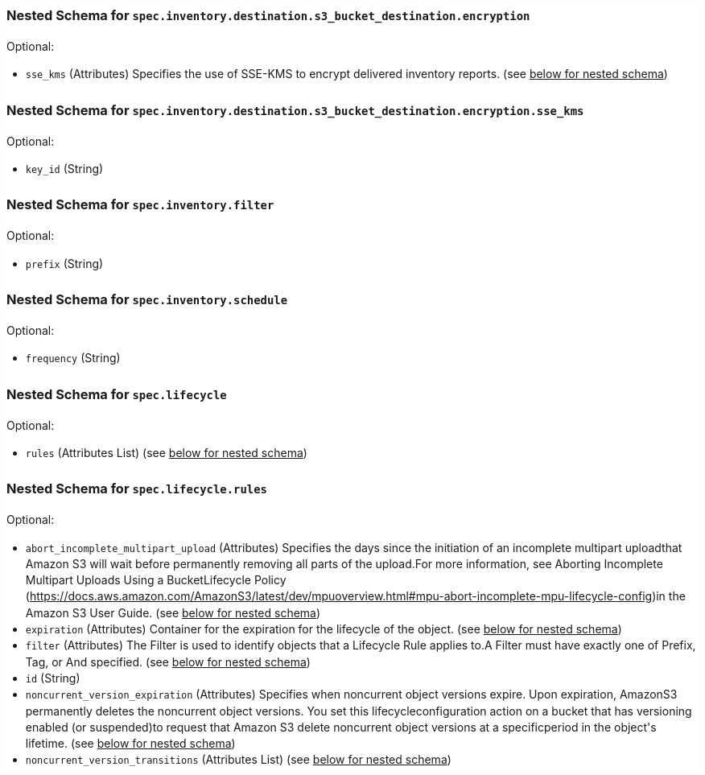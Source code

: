 <a id="nestedatt--spec--inventory--destination--s3_bucket_destination--encryption"></a>
### Nested Schema for `spec.inventory.destination.s3_bucket_destination.encryption`

Optional:

- `sse_kms` (Attributes) Specifies the use of SSE-KMS to encrypt delivered inventory reports. (see [below for nested schema](#nestedatt--spec--inventory--destination--s3_bucket_destination--encryption--sse_kms))

<a id="nestedatt--spec--inventory--destination--s3_bucket_destination--encryption--sse_kms"></a>
### Nested Schema for `spec.inventory.destination.s3_bucket_destination.encryption.sse_kms`

Optional:

- `key_id` (String)





<a id="nestedatt--spec--inventory--filter"></a>
### Nested Schema for `spec.inventory.filter`

Optional:

- `prefix` (String)


<a id="nestedatt--spec--inventory--schedule"></a>
### Nested Schema for `spec.inventory.schedule`

Optional:

- `frequency` (String)



<a id="nestedatt--spec--lifecycle"></a>
### Nested Schema for `spec.lifecycle`

Optional:

- `rules` (Attributes List) (see [below for nested schema](#nestedatt--spec--lifecycle--rules))

<a id="nestedatt--spec--lifecycle--rules"></a>
### Nested Schema for `spec.lifecycle.rules`

Optional:

- `abort_incomplete_multipart_upload` (Attributes) Specifies the days since the initiation of an incomplete multipart uploadthat Amazon S3 will wait before permanently removing all parts of the upload.For more information, see Aborting Incomplete Multipart Uploads Using a BucketLifecycle Policy (https://docs.aws.amazon.com/AmazonS3/latest/dev/mpuoverview.html#mpu-abort-incomplete-mpu-lifecycle-config)in the Amazon S3 User Guide. (see [below for nested schema](#nestedatt--spec--lifecycle--rules--abort_incomplete_multipart_upload))
- `expiration` (Attributes) Container for the expiration for the lifecycle of the object. (see [below for nested schema](#nestedatt--spec--lifecycle--rules--expiration))
- `filter` (Attributes) The Filter is used to identify objects that a Lifecycle Rule applies to.A Filter must have exactly one of Prefix, Tag, or And specified. (see [below for nested schema](#nestedatt--spec--lifecycle--rules--filter))
- `id` (String)
- `noncurrent_version_expiration` (Attributes) Specifies when noncurrent object versions expire. Upon expiration, AmazonS3 permanently deletes the noncurrent object versions. You set this lifecycleconfiguration action on a bucket that has versioning enabled (or suspended)to request that Amazon S3 delete noncurrent object versions at a specificperiod in the object's lifetime. (see [below for nested schema](#nestedatt--spec--lifecycle--rules--noncurrent_version_expiration))
- `noncurrent_version_transitions` (Attributes List) (see [below for nested schema](#nestedatt--spec--lifecycle--rules--noncurrent_version_transitions))